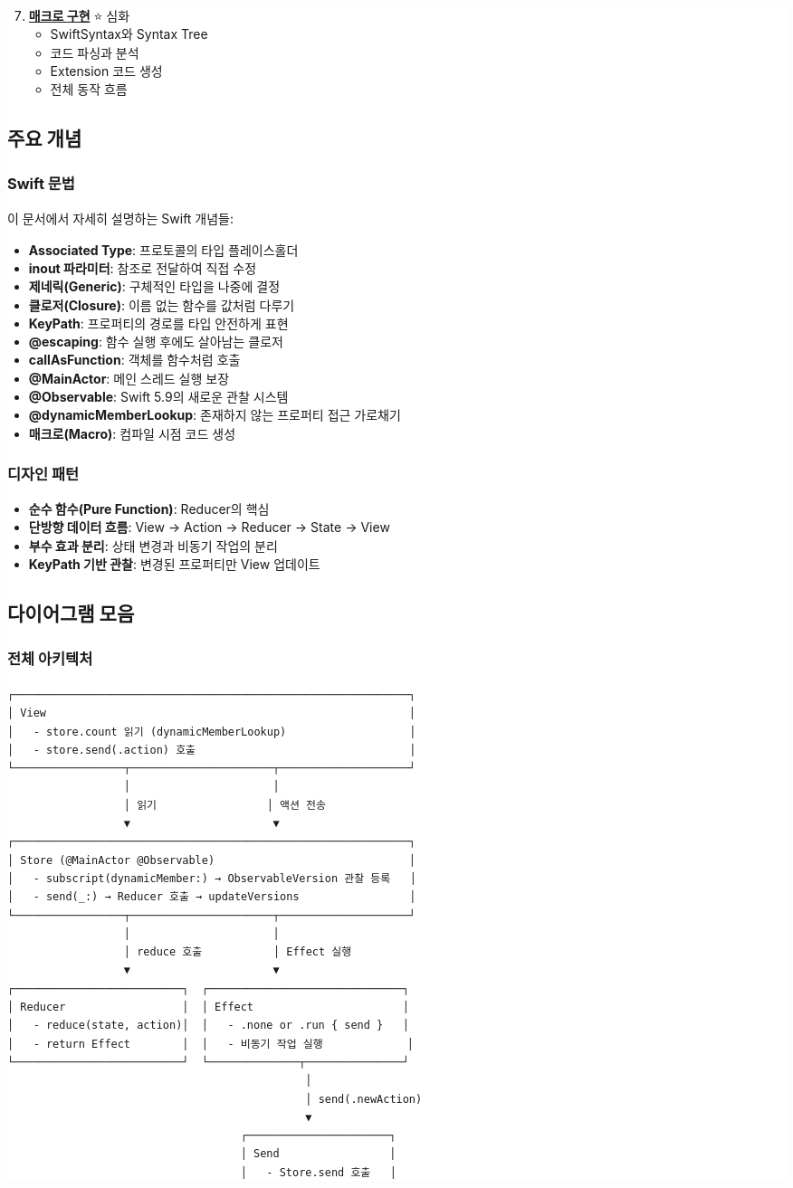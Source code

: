7. **[매크로 구현](./07_ObservableStateMacro_Implementation.md)** ⭐ 심화
   - SwiftSyntax와 Syntax Tree
   - 코드 파싱과 분석
   - Extension 코드 생성
   - 전체 동작 흐름

## 주요 개념

### Swift 문법

이 문서에서 자세히 설명하는 Swift 개념들:

- **Associated Type**: 프로토콜의 타입 플레이스홀더
- **inout 파라미터**: 참조로 전달하여 직접 수정
- **제네릭(Generic)**: 구체적인 타입을 나중에 결정
- **클로저(Closure)**: 이름 없는 함수를 값처럼 다루기
- **KeyPath**: 프로퍼티의 경로를 타입 안전하게 표현
- **@escaping**: 함수 실행 후에도 살아남는 클로저
- **callAsFunction**: 객체를 함수처럼 호출
- **@MainActor**: 메인 스레드 실행 보장
- **@Observable**: Swift 5.9의 새로운 관찰 시스템
- **@dynamicMemberLookup**: 존재하지 않는 프로퍼티 접근 가로채기
- **매크로(Macro)**: 컴파일 시점 코드 생성

### 디자인 패턴

- **순수 함수(Pure Function)**: Reducer의 핵심
- **단방향 데이터 흐름**: View → Action → Reducer → State → View
- **부수 효과 분리**: 상태 변경과 비동기 작업의 분리
- **KeyPath 기반 관찰**: 변경된 프로퍼티만 View 업데이트

## 다이어그램 모음

### 전체 아키텍처

```
┌─────────────────────────────────────────────────────────────┐
│ View                                                        │
│   - store.count 읽기 (dynamicMemberLookup)                   │
│   - store.send(.action) 호출                                 │
└─────────────────┬──────────────────────┬────────────────────┘
                  │                      │
                  │ 읽기                 │ 액션 전송
                  ▼                      ▼
┌─────────────────────────────────────────────────────────────┐
│ Store (@MainActor @Observable)                              │
│   - subscript(dynamicMember:) → ObservableVersion 관찰 등록   │
│   - send(_:) → Reducer 호출 → updateVersions                 │
└─────────────────┬──────────────────────┬────────────────────┘
                  │                      │
                  │ reduce 호출           │ Effect 실행
                  ▼                      ▼
┌──────────────────────────┐  ┌──────────────────────────────┐
│ Reducer                  │  │ Effect                       │
│   - reduce(state, action)│  │   - .none or .run { send }   │
│   - return Effect        │  │   - 비동기 작업 실행             │
└──────────────────────────┘  └──────────────┬───────────────┘
                                              │
                                              │ send(.newAction)
                                              ▼
                                    ┌──────────────────────┐
                                    │ Send                 │
                                    │   - Store.send 호출   │
```